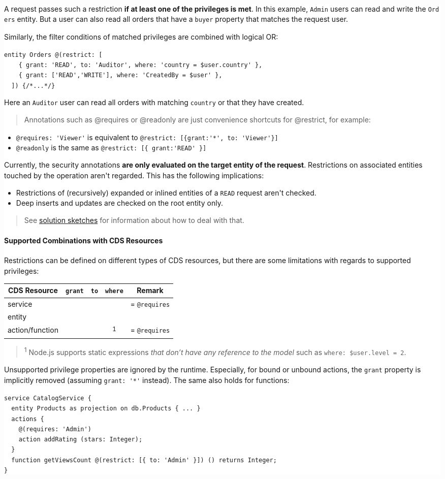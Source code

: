 A request passes such a restriction **if at least one of the privileges is met**. In this example, `Admin` users can read and write the `Orders` entity. But a user can also read all orders that have a `buyer` property that matches the request user.

Similarly, the filter conditions of matched privileges are combined with logical OR:

```cds
entity Orders @(restrict: [
    { grant: 'READ', to: 'Auditor', where: 'country = $user.country' },
    { grant: ['READ','WRITE'], where: 'CreatedBy = $user' },
  ]) {/*...*/}
```

Here an `Auditor` user can read all orders with matching `country` or that they have created.

> Annotations such as @requires or @readonly are just convenience shortcuts for @restrict, for example:
   - `@requires: 'Viewer'` is equivalent to `@restrict: [{grant:'*', to: 'Viewer'}]`
   - `@readonly` is the same as `@restrict: [{ grant:'READ' }]`

Currently, the security annotations **are only evaluated on the target entity of the request**. Restrictions on associated entities touched by the operation aren't regarded. This has the following implications:
- Restrictions of (recursively) expanded or inlined entities of a `READ` request aren't checked.
- Deep inserts and updates are checked on the root entity only.

> See [solution sketches](#limitation-deep-authorization) for information about how to deal with that.


#### Supported Combinations with CDS Resources

Restrictions can be defined on different types of CDS resources, but there are some limitations with regards to supported privileges:

| CDS Resource    | `grant` | `to` |      `where`      | Remark        |
|-----------------|:-------:|:----:|:-----------------:|---------------|
| service         |  <Na/>  | <Y/> |       <Na/>       | = `@requires` |
| entity          |  <Y/>   | <Y/> |       <Y/>        |               |
| action/function |  <Na/>  | <Y/> | <Na/><sup>1</sup> | = `@requires` |

> <sup>1</sup> Node.js supports static expressions *that don’t have any reference to the model* such as `where: $user.level = 2`. <br>

Unsupported privilege properties are ignored by the runtime. Especially, for bound or unbound actions, the `grant` property is implicitly removed (assuming `grant: '*'` instead). The same also holds for functions:

```cds
service CatalogService {
  entity Products as projection on db.Products { ... }
  actions {
    @(requires: 'Admin')
    action addRating (stars: Integer);
  }
  function getViewsCount @(restrict: [{ to: 'Admin' }]) () returns Integer;
}
```
